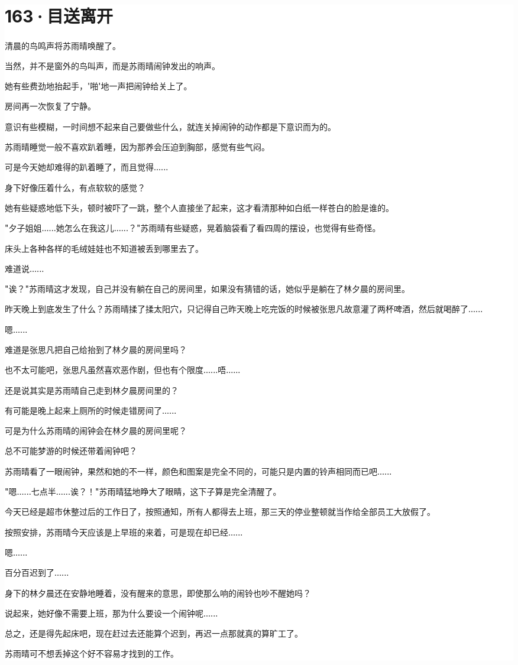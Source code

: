 <link rel="stylesheet" href="../styles/text.css" />
<h1>163 · 目送离开</h1>

清晨的鸟鸣声将苏雨晴唤醒了。

当然，并不是窗外的鸟叫声，而是苏雨晴闹钟发出的响声。

她有些费劲地抬起手，'啪'地一声把闹钟给关上了。

房间再一次恢复了宁静。

意识有些模糊，一时间想不起来自己要做些什么，就连关掉闹钟的动作都是下意识而为的。

苏雨晴睡觉一般不喜欢趴着睡，因为那养会压迫到胸部，感觉有些气闷。

可是今天她却难得的趴着睡了，而且觉得......

身下好像压着什么，有点软软的感觉？

她有些疑惑地低下头，顿时被吓了一跳，整个人直接坐了起来，这才看清那种如白纸一样苍白的脸是谁的。

"夕子姐姐......她怎么在我这儿......？"苏雨晴有些疑惑，晃着脑袋看了看四周的摆设，也觉得有些奇怪。

床头上各种各样的毛绒娃娃也不知道被丢到哪里去了。

难道说......

"诶？"苏雨晴这才发现，自己并没有躺在自己的房间里，如果没有猜错的话，她似乎是躺在了林夕晨的房间里。

昨天晚上到底发生了什么？苏雨晴揉了揉太阳穴，只记得自己昨天晚上吃完饭的时候被张思凡故意灌了两杯啤酒，然后就喝醉了......

嗯......

难道是张思凡把自己给抬到了林夕晨的房间里吗？

也不太可能吧，张思凡虽然喜欢恶作剧，但也有个限度......唔......

还是说其实是苏雨晴自己走到林夕晨房间里的？

有可能是晚上起来上厕所的时候走错房间了......

可是为什么苏雨晴的闹钟会在林夕晨的房间里呢？

总不可能梦游的时候还带着闹钟吧？

苏雨晴看了一眼闹钟，果然和她的不一样，颜色和图案是完全不同的，可能只是内置的铃声相同而已吧......

"嗯......七点半......诶？！"苏雨晴猛地睁大了眼睛，这下子算是完全清醒了。

今天已经是超市休整过后的工作日了，按照通知，所有人都得去上班，那三天的停业整顿就当作给全部员工大放假了。

按照安排，苏雨晴今天应该是上早班的来着，可是现在却已经......

嗯......

百分百迟到了......

身下的林夕晨还在安静地睡着，没有醒来的意思，即使那么响的闹铃也吵不醒她吗？

说起来，她好像不需要上班，那为什么要设一个闹钟呢......

总之，还是得先起床吧，现在赶过去还能算个迟到，再迟一点那就真的算旷工了。

苏雨晴可不想丢掉这个好不容易才找到的工作。
